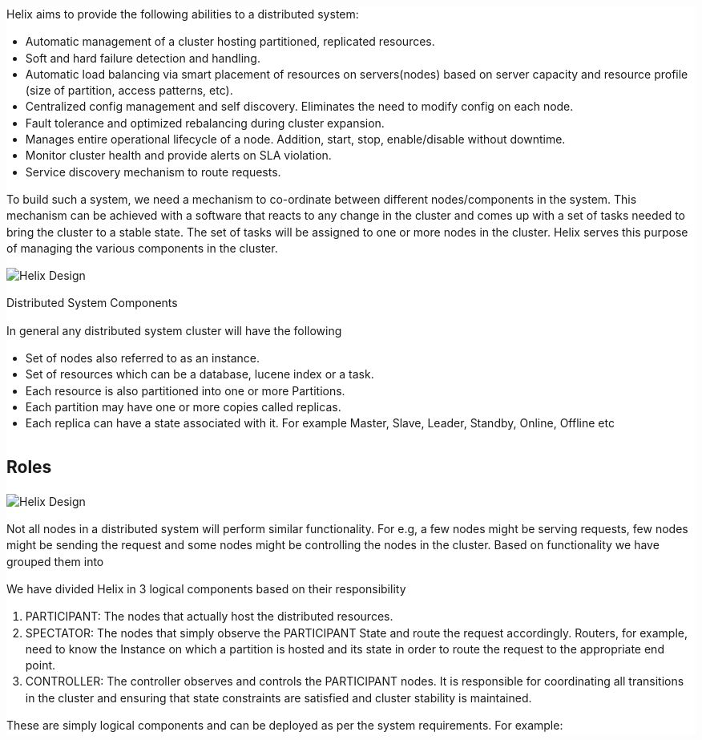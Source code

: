 


Helix aims to provide the following abilities to a distributed system:

* Automatic management of a cluster hosting partitioned, replicated resources.
* Soft and hard failure detection and handling.
* Automatic load balancing via smart placement of resources on servers(nodes) based on server capacity and resource profile (size of partition, access patterns, etc).
* Centralized config management and self discovery. Eliminates the need to modify config on each node.
* Fault tolerance and optimized rebalancing during cluster expansion.
* Manages entire operational lifecycle of a node. Addition, start, stop, enable/disable without downtime.
* Monitor cluster health and provide alerts on SLA violation.
* Service discovery mechanism to route requests.

To build such a system, we need a mechanism to co-ordinate between different nodes/components in the system. This mechanism can be achieved with a software that reacts to any change in the cluster and comes up with a set of tasks needed to bring the cluster to a stable state. The set of tasks will be assigned to one or more nodes in the cluster. Helix serves this purpose of managing the various components in the cluster.

![Helix Design](images/system.png)

Distributed System Components

In general any distributed system cluster will have the following

* Set of nodes also referred to as an instance.
* Set of resources which can be a database, lucene index or a task.
* Each resource is also partitioned into one or more Partitions. 
* Each partition may have one or more copies called replicas.
* Each replica can have a state associated with it. For example Master, Slave, Leader, Standby, Online, Offline etc

Roles
-----

![Helix Design](images/HELIX-components.png)

Not all nodes in a distributed system will perform similar functionality. For e.g, a few nodes might be serving requests, few nodes might be sending the request and some nodes might be controlling the nodes in the cluster. Based on functionality we have grouped them into

We have divided Helix in 3 logical components based on their responsibility 

1. PARTICIPANT: The nodes that actually host the distributed resources.
2. SPECTATOR: The nodes that simply observe the PARTICIPANT State and route the request accordingly. Routers, for example, need to know the Instance on which a partition is hosted and its state in order to route the request to the appropriate end point.
3. CONTROLLER: The controller observes and controls the PARTICIPANT nodes. It is responsible for coordinating all transitions in the cluster and ensuring that state constraints are satisfied and cluster stability is maintained. 


These are simply logical components and can be deployed as per the system requirements. For example:
